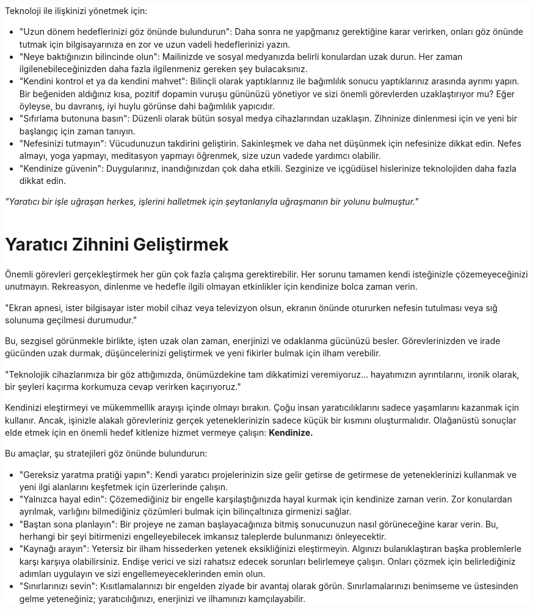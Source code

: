 Teknoloji ile ilişkinizi yönetmek için:

- "Uzun dönem hedeflerinizi göz önünde bulundurun": Daha sonra ne yapğmanız gerektiğine karar verirken, onları göz önünde tutmak için bilgisayarınıza en zor ve uzun vadeli hedeflerinizi yazın.
- "Neye baktığınızın bilincinde olun": Mailinizde ve sosyal medyanızda belirli konulardan uzak durun. Her zaman ilgilenebileceğinizden daha fazla ilgilenmeniz gereken şey bulacaksınız.
- "Kendini kontrol et ya da kendini mahvet": Bilinçli olarak yaptıklarınız ile bağımlılık sonucu yaptıklarınız arasında ayrımı yapın. Bir beğeniden aldığınız kısa, pozitif dopamin vuruşu gününüzü yönetiyor ve sizi önemli görevlerden uzaklaştırıyor mu? Eğer öyleyse, bu davranış, iyi huylu görünse dahi bağımlılık yapıcıdır.
- "Sıfırlama butonuna basın": Düzenli olarak bütün sosyal medya cihazlarından uzaklaşın. Zihninize dinlenmesi için ve yeni bir başlangıç için zaman tanıyın.
- "Nefesinizi tutmayın": Vücudunuzun takdirini geliştirin. Sakinleşmek ve daha net düşünmek için nefesinize dikkat edin. Nefes almayı, yoga yapmayı, meditasyon yapmayı öğrenmek, size uzun vadede yardımcı olabilir.
- "Kendinize güvenin": Duygularınız, inandığınızdan çok daha etkili. Sezginize ve içgüdüsel hislerinize teknolojiden daha fazla dikkat edin.

*"Yaratıcı bir işle uğraşan herkes, işlerini halletmek için şeytanlarıyla uğraşmanın bir yolunu bulmuştur."*

# Yaratıcı Zihnini Geliştirmek
Önemli görevleri gerçekleştirmek her gün çok fazla çalışma gerektirebilir.
Her sorunu tamamen kendi isteğinizle çözemeyeceğinizi unutmayın.
Rekreasyon, dinlenme ve hedefle ilgili olmayan etkinlikler için kendinize bolca zaman verin.

"Ekran apnesi, ister bilgisayar ister mobil cihaz veya televizyon olsun, ekranın önünde otururken nefesin tutulması veya sığ solunuma geçilmesi durumudur."

Bu, sezgisel görünmekle birlikte, işten uzak olan zaman, enerjinizi ve odaklanma gücünüzü besler.
Görevlerinizden ve irade gücünden uzak durmak, düşüncelerinizi geliştirmek ve yeni fikirler bulmak için ilham verebilir.

"Teknolojik cihazlarımıza bir göz attığımızda, önümüzdekine tam dikkatimizi veremiyoruz... hayatımızın ayrıntılarını, ironik olarak, bir şeyleri kaçırma korkumuza cevap verirken kaçırıyoruz."

Kendinizi eleştirmeyi ve mükemmellik arayışı içinde olmayı bırakın.
Çoğu insan yaratıcılıklarını sadece yaşamlarını kazanmak için kullanır.
Ancak, işinizle alakalı görevleriniz gerçek yeteneklerinizin sadece küçük bir kısmını oluşturmalıdır.
Olağanüstü sonuçlar elde etmek için en önemli hedef kitlenize hizmet vermeye çalışın: **Kendinize.**

Bu amaçlar, şu stratejileri göz önünde bulundurun:

- "Gereksiz yaratma pratiği yapın": Kendi yaratıcı projelerinizin size gelir getirse de getirmese de yeteneklerinizi kullanmak ve yeni ilgi alanlarını keşfetmek için üzerlerinde çalışın.
- "Yalnızca hayal edin": Çözemediğiniz bir engelle karşılaştığınızda hayal kurmak için kendinize zaman verin. Zor konulardan ayrılmak, varlığını bilmediğiniz çözümleri bulmak için bilinçaltınıza girmenizi sağlar.
- "Baştan sona planlayın": Bir projeye ne zaman başlayacağınıza bitmiş sonucunuzun nasıl görüneceğine karar verin. Bu, herhangi bir şeyi bitirmenizi engelleyebilecek imkansız taleplerde bulunmanızı önleyecektir.
- "Kaynağı arayın": Yetersiz bir ilham hissederken yetenek eksikliğinizi eleştirmeyin. Algınızı bulanıklaştıran başka problemlerle karşı karşıya olabilirsiniz. Endişe verici ve sizi rahatsız edecek sorunları belirlemeye çalışın. Onları çözmek için belirlediğiniz adımları uygulayın ve sizi engellemeyeceklerinden emin olun.
- "Sınırlarınızı sevin": Kısıtlamalarınızı bir engelden ziyade bir avantaj olarak görün. Sınırlamalarınızı benimseme ve üstesinden gelme yeteneğiniz; yaratıcılığınızı, enerjinizi ve ilhamınızı kamçılayabilir.
